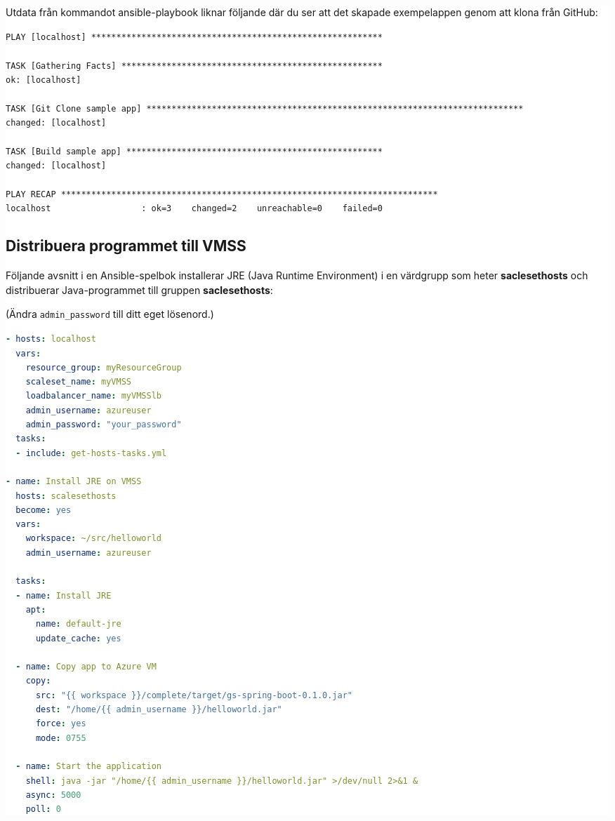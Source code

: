 Utdata från kommandot ansible-playbook liknar följande där du ser att det skapade exempelappen genom att klona från GitHub:

  ```Output
  PLAY [localhost] **********************************************************

  TASK [Gathering Facts] ****************************************************
  ok: [localhost]

  TASK [Git Clone sample app] ***************************************************************************
  changed: [localhost]

  TASK [Build sample app] ***************************************************
  changed: [localhost]

  PLAY RECAP ***************************************************************************
  localhost                  : ok=3    changed=2    unreachable=0    failed=0

  ```

## <a name="deploy-the-application-to-vmss"></a>Distribuera programmet till VMSS

Följande avsnitt i en Ansible-spelbok installerar JRE (Java Runtime Environment) i en värdgrupp som heter **saclesethosts** och distribuerar Java-programmet till gruppen **saclesethosts**:

(Ändra `admin_password` till ditt eget lösenord.)

  ```yml
  - hosts: localhost
    vars:
      resource_group: myResourceGroup
      scaleset_name: myVMSS
      loadbalancer_name: myVMSSlb
      admin_username: azureuser
      admin_password: "your_password"
    tasks:
    - include: get-hosts-tasks.yml

  - name: Install JRE on VMSS
    hosts: scalesethosts
    become: yes
    vars:
      workspace: ~/src/helloworld
      admin_username: azureuser

    tasks:
    - name: Install JRE
      apt:
        name: default-jre
        update_cache: yes

    - name: Copy app to Azure VM
      copy:
        src: "{{ workspace }}/complete/target/gs-spring-boot-0.1.0.jar"
        dest: "/home/{{ admin_username }}/helloworld.jar"
        force: yes
        mode: 0755

    - name: Start the application
      shell: java -jar "/home/{{ admin_username }}/helloworld.jar" >/dev/null 2>&1 &
      async: 5000
      poll: 0
  ```
